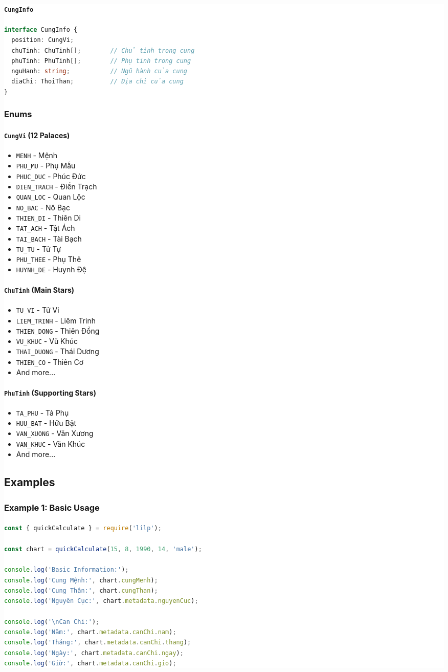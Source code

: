 #### `CungInfo`
```typescript
interface CungInfo {
  position: CungVi;
  chuTinh: ChuTinh[];        // Chủ tinh trong cung
  phuTinh: PhuTinh[];        // Phụ tinh trong cung
  nguHanh: string;           // Ngũ hành của cung
  diaChi: ThoiThan;          // Địa chi của cung
}
```

### Enums

#### `CungVi` (12 Palaces)
- `MENH` - Mệnh
- `PHU_MU` - Phụ Mẫu
- `PHUC_DUC` - Phúc Đức
- `DIEN_TRACH` - Điền Trạch
- `QUAN_LOC` - Quan Lộc
- `NO_BAC` - Nô Bạc
- `THIEN_DI` - Thiên Di
- `TAT_ACH` - Tật Ách
- `TAI_BACH` - Tài Bạch
- `TU_TU` - Tử Tự
- `PHU_THEE` - Phụ Thê
- `HUYNH_DE` - Huynh Đệ

#### `ChuTinh` (Main Stars)
- `TU_VI` - Tử Vi
- `LIEM_TRINH` - Liêm Trinh
- `THIEN_DONG` - Thiên Đồng
- `VU_KHUC` - Vũ Khúc
- `THAI_DUONG` - Thái Dương
- `THIEN_CO` - Thiên Cơ
- And more...

#### `PhuTinh` (Supporting Stars)
- `TA_PHU` - Tả Phụ
- `HUU_BAT` - Hữu Bật
- `VAN_XUONG` - Văn Xương
- `VAN_KHUC` - Văn Khúc
- And more...

## Examples

### Example 1: Basic Usage

```javascript
const { quickCalculate } = require('lilp');

const chart = quickCalculate(15, 8, 1990, 14, 'male');

console.log('Basic Information:');
console.log('Cung Mệnh:', chart.cungMenh);
console.log('Cung Thân:', chart.cungThan);
console.log('Nguyên Cục:', chart.metadata.nguyenCuc);

console.log('\nCan Chi:');
console.log('Năm:', chart.metadata.canChi.nam);
console.log('Tháng:', chart.metadata.canChi.thang);
console.log('Ngày:', chart.metadata.canChi.ngay);
console.log('Giờ:', chart.metadata.canChi.gio);
```
